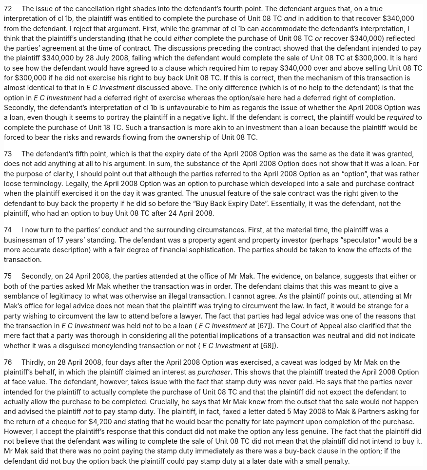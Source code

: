 72     The issue of the cancellation right shades into the defendant’s fourth point. The defendant argues that, on a true interpretation of cl 1b, the plaintiff was entitled to complete the purchase of Unit 08 TC _and_ in addition to that recover $340,000 from the defendant. I reject that argument. First, while the grammar of cl 1b can accommodate the defendant’s interpretation, I think that the plaintiff’s understanding (that he could _either_ complete the purchase of Unit 08 TC _or_ recover $340,000) reflected the parties’ agreement at the time of contract. The discussions preceding the contract showed that the defendant intended to pay the plaintiff $340,000 by 28 July 2008, failing which the defendant would complete the sale of Unit 08 TC at $300,000. It is hard to see how the defendant would have agreed to a clause which required him to repay $340,000 over and above selling Unit 08 TC for $300,000 if he did not exercise his right to buy back Unit 08 TC. If this is correct, then the mechanism of this transaction is almost identical to that in _E C Investment_ discussed above. The only difference (which is of no help to the defendant) is that the option in _E C Investment_ had a deferred right of exercise whereas the option/sale here had a deferred right of completion. Secondly, the defendant’s interpretation of cl 1b is unfavourable to him as regards the issue of whether the April 2008 Option was a loan, even though it seems to portray the plaintiff in a negative light. If the defendant is correct, the plaintiff would be _required_ to complete the purchase of Unit 18 TC. Such a transaction is more akin to an investment than a loan because the plaintiff would be forced to bear the risks and rewards flowing from the ownership of Unit 08 TC. 

73     The defendant’s fifth point, which is that the expiry date of the April 2008 Option was the same as the date it was granted, does not add anything at all to his argument. In sum, the substance of the April 2008 Option does not show that it was a loan. For the purpose of clarity, I should point out that although the parties referred to the April 2008 Option as an “option”, that was rather loose terminology. Legally, the April 2008 Option was an option to purchase which developed into a sale and purchase contract when the plaintiff exercised it on the day it was granted. The unusual feature of the sale contract was the right given to the defendant to buy back the property if he did so before the “Buy Back Expiry Date”. Essentially, it was the defendant, not the plaintiff, who had an option to buy Unit 08 TC after 24 April 2008. 

74     I now turn to the parties’ conduct and the surrounding circumstances. First, at the material time, the plaintiff was a businessman of 17 years’ standing. The defendant was a property agent and property investor (perhaps “speculator” would be a more accurate description) with a fair degree of financial sophistication. The parties should be taken to know the effects of the transaction. 


75     Secondly, on 24 April 2008, the parties attended at the office of Mr Mak. The evidence, on balance, suggests that either or both of the parties asked Mr Mak whether the transaction was in order. The defendant claims that this was meant to give a semblance of legitimacy to what was otherwise an illegal transaction. I cannot agree. As the plaintiff points out, attending at Mr Mak’s office for legal advice does not mean that the plaintiff was trying to circumvent the law. In fact, it would be strange for a party wishing to circumvent the law to attend before a lawyer. The fact that parties had legal advice was one of the reasons that the transaction in _E C Investment_ was held not to be a loan ( _E C Investment_ at [67]). The Court of Appeal also clarified that the mere fact that a party was thorough in considering all the potential implications of a transaction was neutral and did not indicate whether it was a disguised moneylending transaction or not ( _E C Investment_ at [68]). 

76     Thirdly, on 28 April 2008, four days after the April 2008 Option was exercised, a caveat was lodged by Mr Mak on the plaintiff’s behalf, in which the plaintiff claimed an interest as _purchaser_. This shows that the plaintiff treated the April 2008 Option at face value. The defendant, however, takes issue with the fact that stamp duty was never paid. He says that the parties never intended for the plaintiff to actually complete the purchase of Unit 08 TC and that the plaintiff did not expect the defendant to actually allow the purchase to be completed. Crucially, he says that Mr Mak knew from the outset that the sale would not happen and advised the plaintiff _not_ to pay stamp duty. The plaintiff, in fact, faxed a letter dated 5 May 2008 to Mak & Partners asking for the return of a cheque for $4,200 and stating that he would bear the penalty for late payment upon completion of the purchase. However, I accept the plaintiff’s response that this conduct did not make the option any less genuine. The fact that the plaintiff did not believe that the defendant was willing to complete the sale of Unit 08 TC did not mean that the plaintiff did not intend to buy it. Mr Mak said that there was no point paying the stamp duty immediately as there was a buy-back clause in the option; if the defendant did not buy the option back the plaintiff could pay stamp duty at a later date with a small penalty. 
